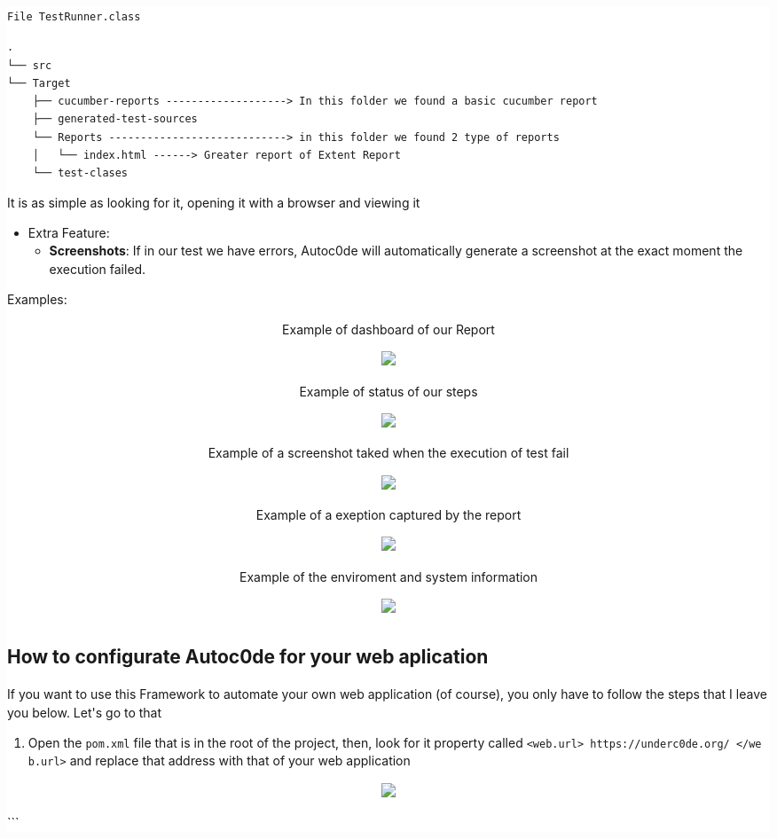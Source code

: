 ```File TestRunner.class```

```
.  
└── src
└── Target
    ├── cucumber-reports -------------------> In this folder we found a basic cucumber report
    ├── generated-test-sources
    └── Reports ----------------------------> in this folder we found 2 type of reports
    │   └── index.html ------> Greater report of Extent Report
    └── test-clases
```

It is as simple as looking for it, opening it with a browser and viewing it

* Extra Feature:
    * **Screenshots**: If in our test we have errors, Autoc0de will automatically generate a screenshot at the exact moment the execution failed.

Examples:
<p align="center">
Example of dashboard of our Report
</p>
<p align="center">
  <img src="img/report1.png"/>
</p>
<p align="center">
Example of status of our steps
</p>
<p align="center">
  <img src="img/report2.png"/>
</p>
<p align="center">
Example of a screenshot taked when the execution of test fail
</p>
<p align="center">
  <img src="img/report3.png"/>
</p>
<p align="center">
Example of a exeption captured by the report
</p>
<p align="center">
  <img src="img/report4.png"/>
</p>
<p align="center">
Example of the enviroment and system information
</p>
<p align="center">
  <img src="img/report5.png"/>
</p>

## How to configurate Autoc0de for your web aplication

If you want to use this Framework to automate your own web application (of course), you only have to follow the steps that I leave you below. Let's go to that


1. Open the ```pom.xml``` file that is in the root of the project, then, look for it property called ```<web.url> https://underc0de.org/ </web.url>``` and replace that address with that of your web application

<p align="center">
  <img src="img/pom.png"/>
</p>
```